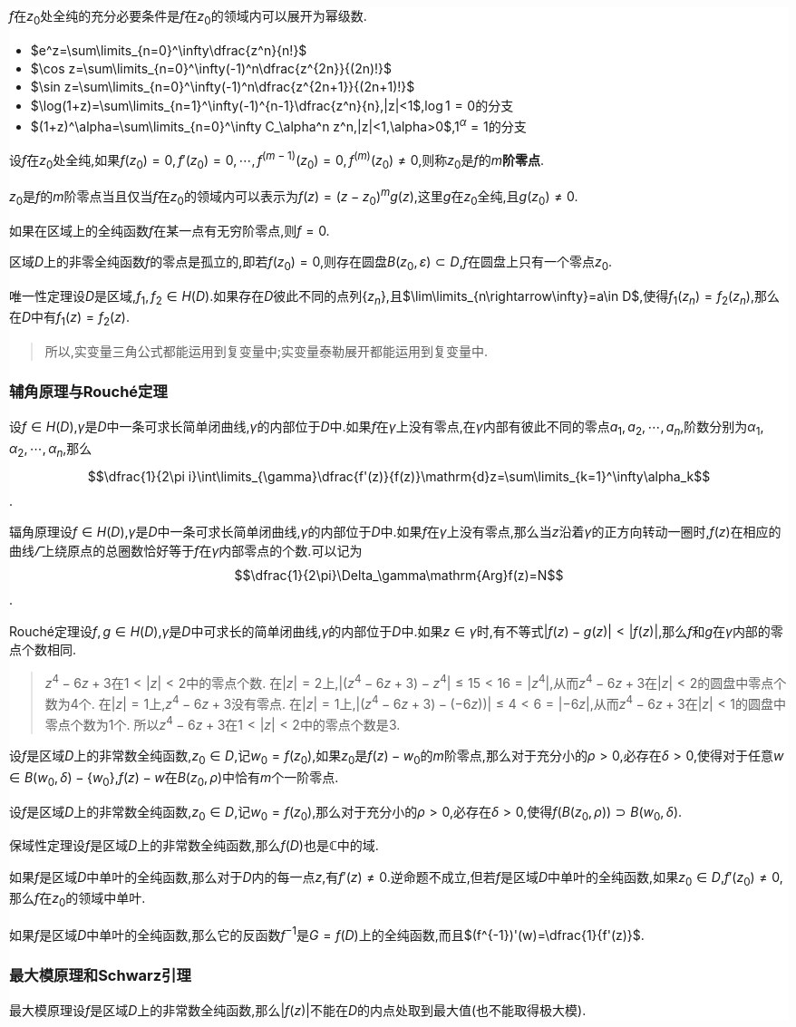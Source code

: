 $f$在$z_0$处全纯的充分必要条件是$f$在$z_0$的领域内可以展开为幂级数.

- $e^z=\sum\limits_{n=0}^\infty\dfrac{z^n}{n!}$
- $\cos z=\sum\limits_{n=0}^\infty(-1)^n\dfrac{z^{2n}}{(2n)!}$
- $\sin z=\sum\limits_{n=0}^\infty(-1)^n\dfrac{z^{2n+1}}{(2n+1)!}$
- $\log(1+z)=\sum\limits_{n=1}^\infty(-1)^{n-1}\dfrac{z^n}{n},|z|<1$,$\log1=0$的分支
- $(1+z)^\alpha=\sum\limits_{n=0}^\infty C_\alpha^n z^n,|z|<1,\alpha>0$,$1^\alpha=1$的分支

设$f$在$z_0$处全纯,如果$f(z_0)=0,f'(z_0)=0,\cdots,f^{(m-1)}(z_0)=0,f^{(m)}(z_0)\neq0$,则称$z_0$是$f$的$m$**阶零点**.

$z_0$是$f$的$m$阶零点当且仅当$f$在$z_0$的领域内可以表示为$f(z)=(z-z_0)^mg(z)$,这里$g$在$z_0$全纯,且$g(z_0)\neq0$.

如果在区域上的全纯函数$f$在某一点有无穷阶零点,则$f=0$.

区域$D$上的非零全纯函数$f$的零点是孤立的,即若$f(z_0)=0$,则存在圆盘$B(z_0,\varepsilon)\subset D$,$f$在圆盘上只有一个零点$z_0$.

<span class="th">唯一性定理</span>设$D$是区域,$f_1,f_2\in H(D)$.如果存在$D$彼此不同的点列$\lbrace z_n\rbrace$,且$\lim\limits_{n\rightarrow\infty}=a\in D$,使得$f_1(z_n)=f_2(z_n)$,那么在$D$中有$f_1(z)=f_2(z)$.

> 所以,实变量三角公式都能运用到复变量中;实变量泰勒展开都能运用到复变量中.

### 辅角原理与Rouché定理

设$f\in H(D)$,$\gamma$是$D$中一条可求长简单闭曲线,$\gamma$的内部位于$D$中.如果$f$在$\gamma$上没有零点,在$\gamma$内部有彼此不同的零点$a_1,a_2,\cdots,a_n$,阶数分别为$\alpha_1,\alpha_2,\cdots,\alpha_n$,那么$$\dfrac{1}{2\pi i}\int\limits_{\gamma}\dfrac{f'(z)}{f(z)}\mathrm{d}z=\sum\limits_{k=1}^\infty\alpha_k$$.

<span class="th">辐角原理</span>设$f\in H(D)$,$\gamma$是$D$中一条可求长简单闭曲线,$\gamma$的内部位于$D$中.如果$f$在$\gamma$上没有零点,那么当$z$沿着$\gamma$的正方向转动一圈时,$f(z)$在相应的曲线$\varGamma$上绕原点的总圈数恰好等于$f$在$\gamma$内部零点的个数.可以记为$$\dfrac{1}{2\pi}\Delta_\gamma\mathrm{Arg}f(z)=N$$.

<span class="th">Rouché定理</span>设$f,g\in H(D)$,$\gamma$是$D$中可求长的简单闭曲线,$\gamma$的内部位于$D$中.如果$z\in\gamma$时,有不等式$|f(z)-g(z)|<|f(z)|$,那么$f$和$g$在$\gamma$内部的零点个数相同.

> $z^4-6z+3$在$1<|z|<2$中的零点个数.
> 在$|z|=2$上,$|(z^4-6z+3)-z^4|\le15<16=|z^4|$,从而$z^4-6z+3$在$|z|<2$的圆盘中零点个数为$4$个.
> 在$|z|=1$上,$z^4-6z+3$没有零点.
> 在$|z|=1$上,$|(z^4-6z+3)-(-6z))|\le4<6=|-6z|$,从而$z^4-6z+3$在$|z|<1$的圆盘中零点个数为$1$个.
> 所以$z^4-6z+3$在$1<|z|<2$中的零点个数是$3$.

设$f$是区域$D$上的非常数全纯函数,$z_0\in D$,记$w_0=f(z_0)$,如果$z_0$是$f(z)-w_0$的$m$阶零点,那么对于充分小的$\rho>0$,必存在$\delta>0$,使得对于任意$w\in B(w_0,\delta)-\lbrace w_0\rbrace$,$f(z)-w$在$B(z_0,\rho)$中恰有$m$个一阶零点.

设$f$是区域$D$上的非常数全纯函数,$z_0\in D$,记$w_0=f(z_0)$,那么对于充分小的$\rho>0$,必存在$\delta>0$,使得$f(B(z_0,\rho))\supset B(w_0,\delta)$.

<span class="th">保域性定理</span>设$f$是区域$D$上的非常数全纯函数,那么$f(D)$也是$\mathbb{C}$中的域.

如果$f$是区域$D$中单叶的全纯函数,那么对于$D$内的每一点$z$,有$f'(z)\neq0$.逆命题不成立,但若$f$是区域$D$中单叶的全纯函数,如果$z_0\in D$,$f'(z_0)\neq0$,那么$f$在$z_0$的领域中单叶.

如果$f$是区域$D$中单叶的全纯函数,那么它的反函数$f^{-1}$是$G=f(D)$上的全纯函数,而且$(f^{-1})'(w)=\dfrac{1}{f'(z)}$.

### 最大模原理和Schwarz引理


<span class="th">最大模原理</span>设$f$是区域$D$上的非常数全纯函数,那么$|f(z)|$不能在$D$的内点处取到最大值(也不能取得极大模).
